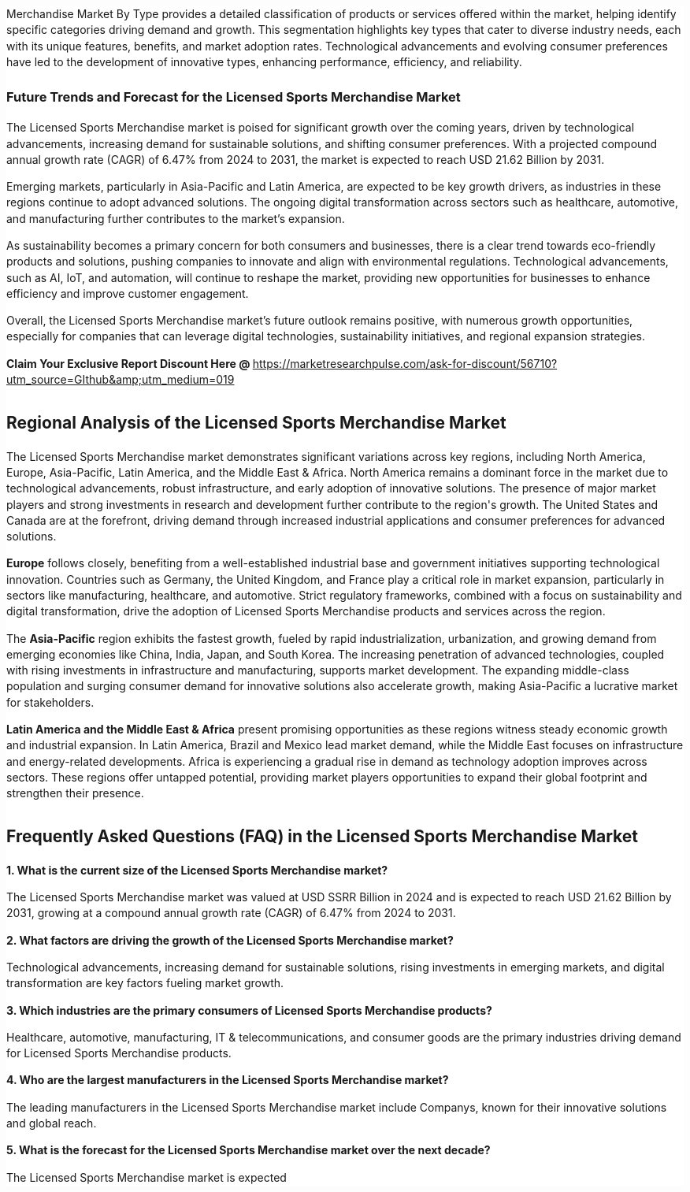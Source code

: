 Merchandise Market By Type provides a detailed classification of products or services offered within the market, helping identify specific categories driving demand and growth. This segmentation highlights key types that cater to diverse industry needs, each with its unique features, benefits, and market adoption rates. Technological advancements and evolving consumer preferences have led to the development of innovative types, enhancing performance, efficiency, and reliability.</p><h3>Future Trends and Forecast for the Licensed Sports Merchandise Market</h3><p>The Licensed Sports Merchandise market is poised for significant growth over the coming years, driven by technological advancements, increasing demand for sustainable solutions, and shifting consumer preferences. With a projected compound annual growth rate (CAGR) of 6.47% from 2024 to 2031, the market is expected to reach USD 21.62 Billion by 2031.</p><p>Emerging markets, particularly in Asia-Pacific and Latin America, are expected to be key growth drivers, as industries in these regions continue to adopt advanced solutions. The ongoing digital transformation across sectors such as healthcare, automotive, and manufacturing further contributes to the market&rsquo;s expansion.</p><p>As sustainability becomes a primary concern for both consumers and businesses, there is a clear trend towards eco-friendly products and solutions, pushing companies to innovate and align with environmental regulations. Technological advancements, such as AI, IoT, and automation, will continue to reshape the market, providing new opportunities for businesses to enhance efficiency and improve customer engagement.</p><p>Overall, the Licensed Sports Merchandise market&rsquo;s future outlook remains positive, with numerous growth opportunities, especially for companies that can leverage digital technologies, sustainability initiatives, and regional expansion strategies.</p><p><strong>Claim Your Exclusive Report Discount Here @ </strong><a href="https://marketresearchpulse.com/ask-for-discount/56710?utm_source=GIthub&amp;utm_medium=019">https://marketresearchpulse.com/ask-for-discount/56710?utm_source=GIthub&amp;utm_medium=019</a></p><h2><strong>Regional Analysis of the Licensed Sports Merchandise Market</strong></h2><p>The Licensed Sports Merchandise market demonstrates significant variations across key regions, including North America, Europe, Asia-Pacific, Latin America, and the Middle East &amp; Africa. North America remains a dominant force in the market due to technological advancements, robust infrastructure, and early adoption of innovative solutions. The presence of major market players and strong investments in research and development further contribute to the region's growth. The United States and Canada are at the forefront, driving demand through increased industrial applications and consumer preferences for advanced solutions.</p><p><strong>Europe</strong> follows closely, benefiting from a well-established industrial base and government initiatives supporting technological innovation. Countries such as Germany, the United Kingdom, and France play a critical role in market expansion, particularly in sectors like manufacturing, healthcare, and automotive. Strict regulatory frameworks, combined with a focus on sustainability and digital transformation, drive the adoption of Licensed Sports Merchandise products and services across the region.</p><p>The <strong>Asia-Pacific</strong> region exhibits the fastest growth, fueled by rapid industrialization, urbanization, and growing demand from emerging economies like China, India, Japan, and South Korea. The increasing penetration of advanced technologies, coupled with rising investments in infrastructure and manufacturing, supports market development. The expanding middle-class population and surging consumer demand for innovative solutions also accelerate growth, making Asia-Pacific a lucrative market for stakeholders.</p><p><strong>Latin America and the Middle East &amp; Africa</strong> present promising opportunities as these regions witness steady economic growth and industrial expansion. In Latin America, Brazil and Mexico lead market demand, while the Middle East focuses on infrastructure and energy-related developments. Africa is experiencing a gradual rise in demand as technology adoption improves across sectors. These regions offer untapped potential, providing market players opportunities to expand their global footprint and strengthen their presence.</p><h2><strong>Frequently Asked Questions (FAQ) in the Licensed Sports Merchandise Market</strong></h2><p><strong>1. What is the current size of the Licensed Sports Merchandise market?</strong></p><p>The Licensed Sports Merchandise market was valued at USD SSRR Billion in 2024 and is expected to reach USD 21.62 Billion by 2031, growing at a compound annual growth rate (CAGR) of 6.47% from 2024 to 2031.</p><p><strong>2. What factors are driving the growth of the Licensed Sports Merchandise market?</strong></p><p>Technological advancements, increasing demand for sustainable solutions, rising investments in emerging markets, and digital transformation are key factors fueling market growth.</p><p><strong>3. Which industries are the primary consumers of Licensed Sports Merchandise products?</strong></p><p>Healthcare, automotive, manufacturing, IT &amp; telecommunications, and consumer goods are the primary industries driving demand for Licensed Sports Merchandise products.</p><p><strong>4. Who are the largest manufacturers in the Licensed Sports Merchandise market?</strong></p><p>The leading manufacturers in the Licensed Sports Merchandise market include Companys, known for their innovative solutions and global reach.</p><p><strong>5. What is the forecast for the Licensed Sports Merchandise market over the next decade?</strong></p><p>The Licensed Sports Merchandise market is expected